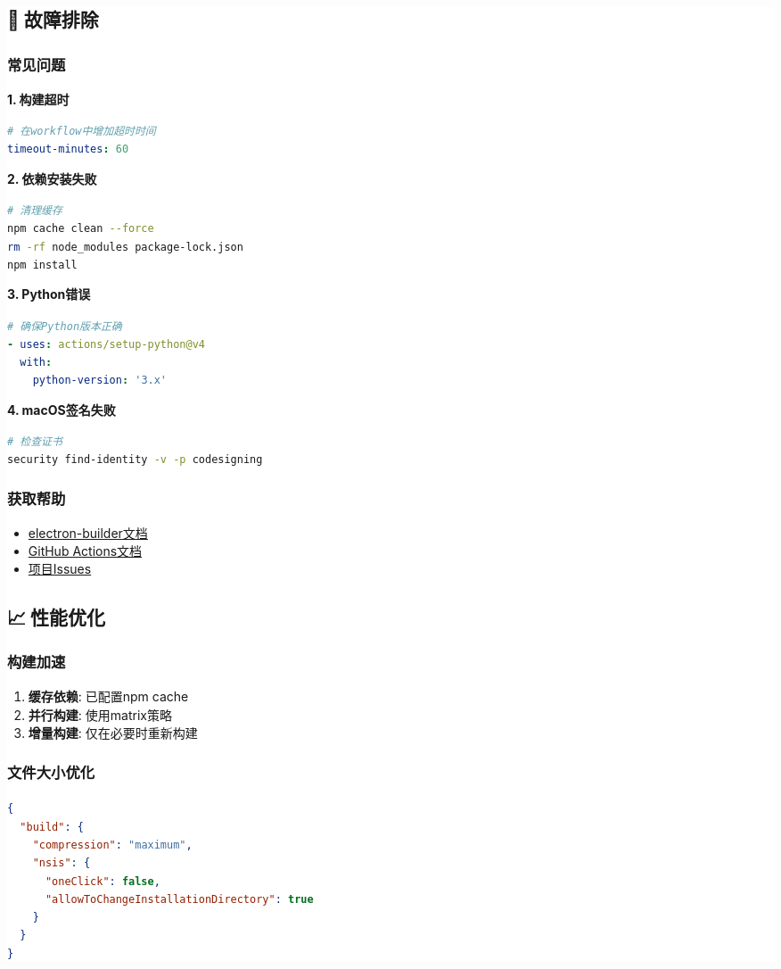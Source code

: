 ## 🔧 故障排除

### 常见问题

**1. 构建超时**
```yaml
# 在workflow中增加超时时间
timeout-minutes: 60
```

**2. 依赖安装失败**
```bash
# 清理缓存
npm cache clean --force
rm -rf node_modules package-lock.json
npm install
```

**3. Python错误**
```yaml
# 确保Python版本正确
- uses: actions/setup-python@v4
  with:
    python-version: '3.x'
```

**4. macOS签名失败**
```bash
# 检查证书
security find-identity -v -p codesigning
```

### 获取帮助
- [electron-builder文档](https://www.electron.build/)
- [GitHub Actions文档](https://docs.github.com/en/actions)
- [项目Issues](../../issues)

## 📈 性能优化

### 构建加速
1. **缓存依赖**: 已配置npm cache
2. **并行构建**: 使用matrix策略
3. **增量构建**: 仅在必要时重新构建

### 文件大小优化
```json
{
  "build": {
    "compression": "maximum",
    "nsis": {
      "oneClick": false,
      "allowToChangeInstallationDirectory": true
    }
  }
}
```
